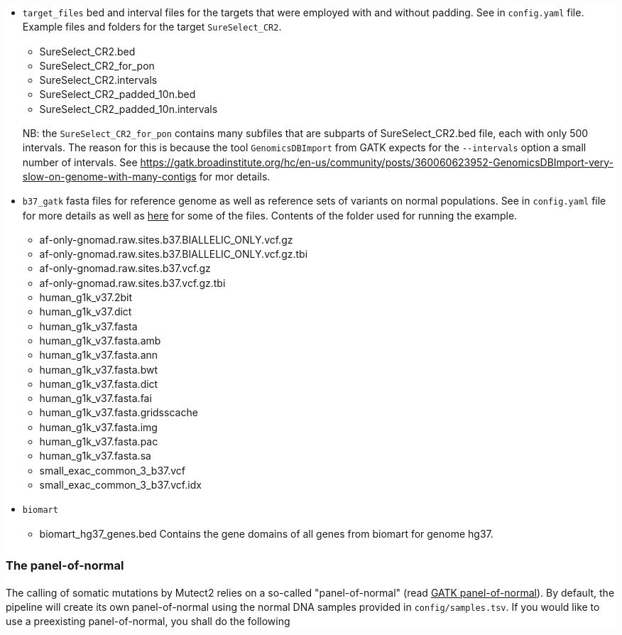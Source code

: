 + `target_files` bed and interval files for the targets that were employed with and without padding. See in
  `config.yaml` file. Example files and folders for the target `SureSelect_CR2`.
  * SureSelect_CR2.bed
  * SureSelect_CR2_for_pon
  * SureSelect_CR2.intervals
  * SureSelect_CR2_padded_10n.bed
  * SureSelect_CR2_padded_10n.intervals

  NB: the `SureSelect_CR2_for_pon` contains many subfiles  that are subparts of SureSelect_CR2.bed file, each with only
  500 intervals. The reason for this is because the tool `GenomicsDBImport` from GATK expects for the `--intervals`
  option a small number of intervals. See
<https://gatk.broadinstitute.org/hc/en-us/community/posts/360060623952-GenomicsDBImport-very-slow-on-genome-with-many-contigs>
for mor details.

+ `b37_gatk` fasta files for reference genome as well as reference sets of variants on normal populations. See in
  `config.yaml` file for more details as well as
  [here](https://console.cloud.google.com/storage/browser/gatk-best-practices/somatic-b37) for some of the files.
  Contents of the folder used for running the example. 
  * af-only-gnomad.raw.sites.b37.BIALLELIC_ONLY.vcf.gz
  * af-only-gnomad.raw.sites.b37.BIALLELIC_ONLY.vcf.gz.tbi
  * af-only-gnomad.raw.sites.b37.vcf.gz
  * af-only-gnomad.raw.sites.b37.vcf.gz.tbi
  * human_g1k_v37.2bit
  * human_g1k_v37.dict
  * human_g1k_v37.fasta
  * human_g1k_v37.fasta.amb
  * human_g1k_v37.fasta.ann
  * human_g1k_v37.fasta.bwt
  * human_g1k_v37.fasta.dict
  * human_g1k_v37.fasta.fai
  * human_g1k_v37.fasta.gridsscache
  * human_g1k_v37.fasta.img
  * human_g1k_v37.fasta.pac
  * human_g1k_v37.fasta.sa
  * small_exac_common_3_b37.vcf
  * small_exac_common_3_b37.vcf.idx
+ `biomart`
  * biomart_hg37_genes.bed Contains the gene domains of all genes from biomart for genome hg37.

###  The panel-of-normal

The calling of somatic mutations by Mutect2 relies on a so-called "panel-of-normal" (read [GATK
panel-of-normal](https://gatk.broadinstitute.org/hc/en-us/articles/360035890631-Panel-of-Normals-PON-)).
By default, the pipeline will create its own panel-of-normal using the normal DNA samples provided in
`config/samples.tsv`. If you would like to use a preexisting panel-of-normal, you shall do the following
